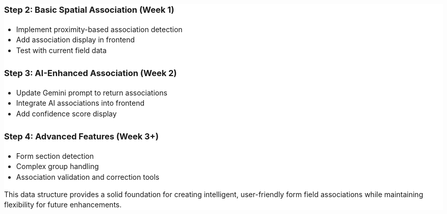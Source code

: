 ### Step 2: Basic Spatial Association (Week 1)
- Implement proximity-based association detection
- Add association display in frontend
- Test with current field data

### Step 3: AI-Enhanced Association (Week 2)
- Update Gemini prompt to return associations
- Integrate AI associations into frontend
- Add confidence score display

### Step 4: Advanced Features (Week 3+)
- Form section detection
- Complex group handling
- Association validation and correction tools

This data structure provides a solid foundation for creating intelligent, user-friendly form field associations while maintaining flexibility for future enhancements. 